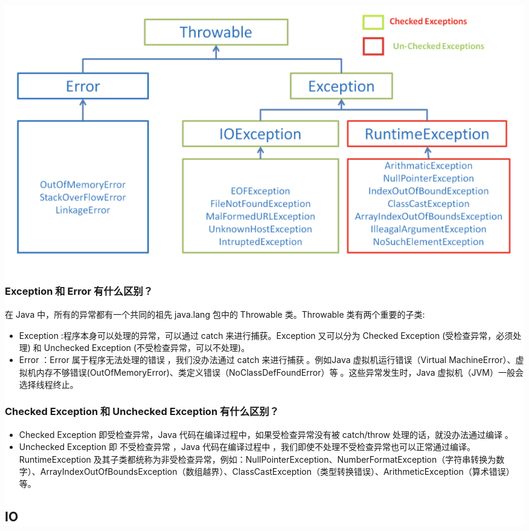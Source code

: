 ![](./img_java/异常2.png)
### Exception 和 Error 有什么区别？ 
在 Java 中，所有的异常都有一个共同的祖先 java.lang 包中的 Throwable 类。Throwable 类有两个重要的子类: 
- Exception :程序本身可以处理的异常，可以通过 catch 来进行捕获。Exception 又可以分为 Checked Exception (受检查异常，必须处理) 和 Unchecked Exception (不受检查异常，可以不处理)。 
- Error ：Error 属于程序无法处理的错误 ，我们没办法通过 catch 来进行捕获 。例如Java 虚拟机运行错误（Virtual MachineError）、虚拟机内存不够错误(OutOfMemoryError)、类定义错误（NoClassDefFoundError）等 。这些异常发生时，Java 虚拟机（JVM）一般会选择线程终止。
### Checked Exception 和 Unchecked Exception 有什么区别？
- Checked Exception 即受检查异常，Java 代码在编译过程中，如果受检查异常没有被 catch/throw 处理的话，就没办法通过编译 。
- Unchecked Exception 即 不受检查异常 ，Java 代码在编译过程中 ，我们即使不处理不受检查异常也可以正常通过编译。  
RuntimeException 及其子类都统称为非受检查异常，例如：NullPointerException、NumberFormatException（字符串转换为数字）、ArrayIndexOutOfBoundsException（数组越界）、ClassCastException（类型转换错误）、ArithmeticException（算术错误）等。
## IO